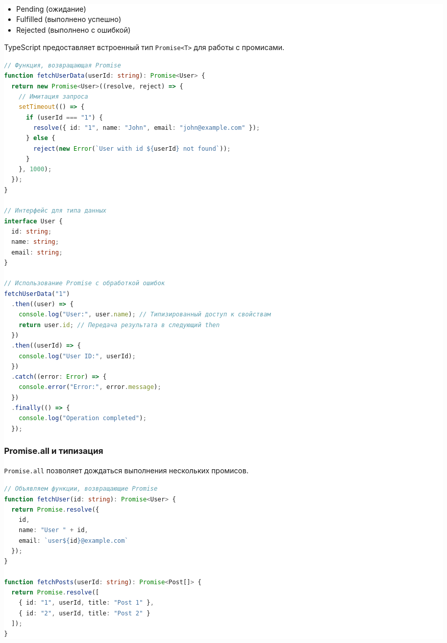 - Pending (ожидание)
- Fulfilled (выполнено успешно)
- Rejected (выполнено с ошибкой)

TypeScript предоставляет встроенный тип `Promise<T>` для работы с промисами.

```typescript
// Функция, возвращающая Promise
function fetchUserData(userId: string): Promise<User> {
  return new Promise<User>((resolve, reject) => {
    // Имитация запроса
    setTimeout(() => {
      if (userId === "1") {
        resolve({ id: "1", name: "John", email: "john@example.com" });
      } else {
        reject(new Error(`User with id ${userId} not found`));
      }
    }, 1000);
  });
}

// Интерфейс для типа данных
interface User {
  id: string;
  name: string;
  email: string;
}

// Использование Promise с обработкой ошибок
fetchUserData("1")
  .then((user) => {
    console.log("User:", user.name); // Типизированный доступ к свойствам
    return user.id; // Передача результата в следующий then
  })
  .then((userId) => {
    console.log("User ID:", userId);
  })
  .catch((error: Error) => {
    console.error("Error:", error.message);
  })
  .finally(() => {
    console.log("Operation completed");
  });
```

### Promise.all и типизация

`Promise.all` позволяет дождаться выполнения нескольких промисов.

```typescript
// Объявляем функции, возвращающие Promise
function fetchUser(id: string): Promise<User> {
  return Promise.resolve({
    id,
    name: "User " + id,
    email: `user${id}@example.com`
  });
}

function fetchPosts(userId: string): Promise<Post[]> {
  return Promise.resolve([
    { id: "1", userId, title: "Post 1" },
    { id: "2", userId, title: "Post 2" }
  ]);
}

```